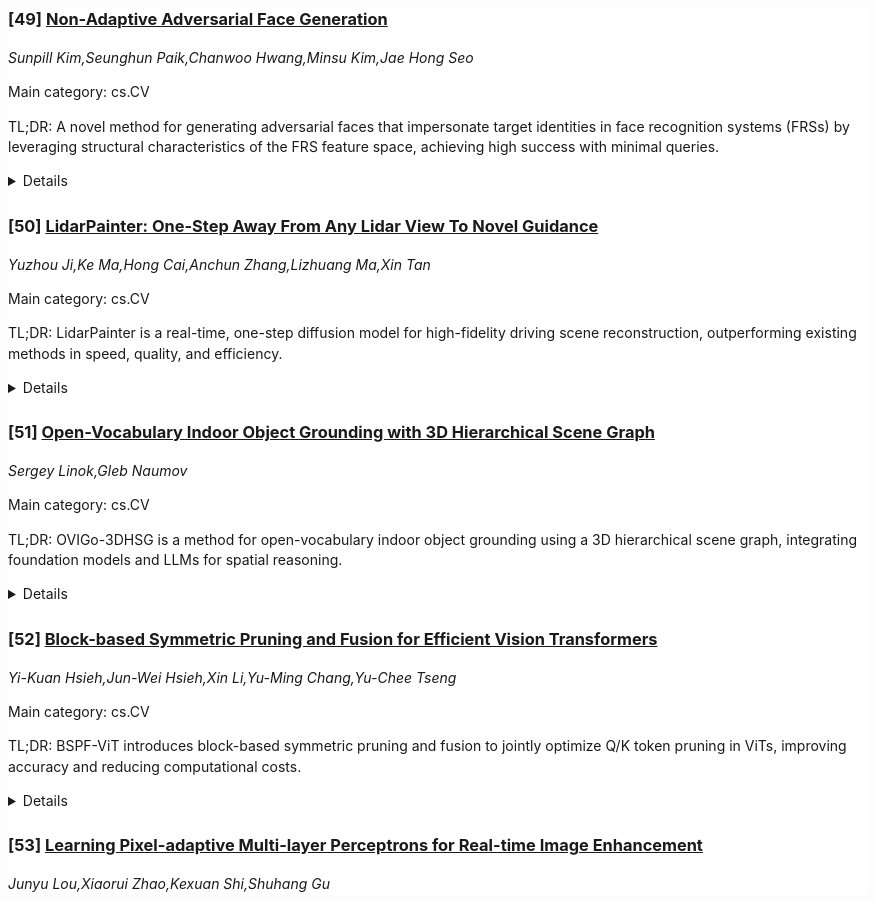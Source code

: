 
### [49] [Non-Adaptive Adversarial Face Generation](https://arxiv.org/abs/2507.12107)
*Sunpill Kim,Seunghun Paik,Chanwoo Hwang,Minsu Kim,Jae Hong Seo*

Main category: cs.CV

TL;DR: A novel method for generating adversarial faces that impersonate target identities in face recognition systems (FRSs) by leveraging structural characteristics of the FRS feature space, achieving high success with minimal queries.


<details><summary>Details</summary></details>


### [50] [LidarPainter: One-Step Away From Any Lidar View To Novel Guidance](https://arxiv.org/abs/2507.12114)
*Yuzhou Ji,Ke Ma,Hong Cai,Anchun Zhang,Lizhuang Ma,Xin Tan*

Main category: cs.CV

TL;DR: LidarPainter is a real-time, one-step diffusion model for high-fidelity driving scene reconstruction, outperforming existing methods in speed, quality, and efficiency.


<details><summary>Details</summary></details>


### [51] [Open-Vocabulary Indoor Object Grounding with 3D Hierarchical Scene Graph](https://arxiv.org/abs/2507.12123)
*Sergey Linok,Gleb Naumov*

Main category: cs.CV

TL;DR: OVIGo-3DHSG is a method for open-vocabulary indoor object grounding using a 3D hierarchical scene graph, integrating foundation models and LLMs for spatial reasoning.


<details><summary>Details</summary></details>


### [52] [Block-based Symmetric Pruning and Fusion for Efficient Vision Transformers](https://arxiv.org/abs/2507.12125)
*Yi-Kuan Hsieh,Jun-Wei Hsieh,Xin Li,Yu-Ming Chang,Yu-Chee Tseng*

Main category: cs.CV

TL;DR: BSPF-ViT introduces block-based symmetric pruning and fusion to jointly optimize Q/K token pruning in ViTs, improving accuracy and reducing computational costs.


<details><summary>Details</summary></details>


### [53] [Learning Pixel-adaptive Multi-layer Perceptrons for Real-time Image Enhancement](https://arxiv.org/abs/2507.12135)
*Junyu Lou,Xiaorui Zhao,Kexuan Shi,Shuhang Gu*
